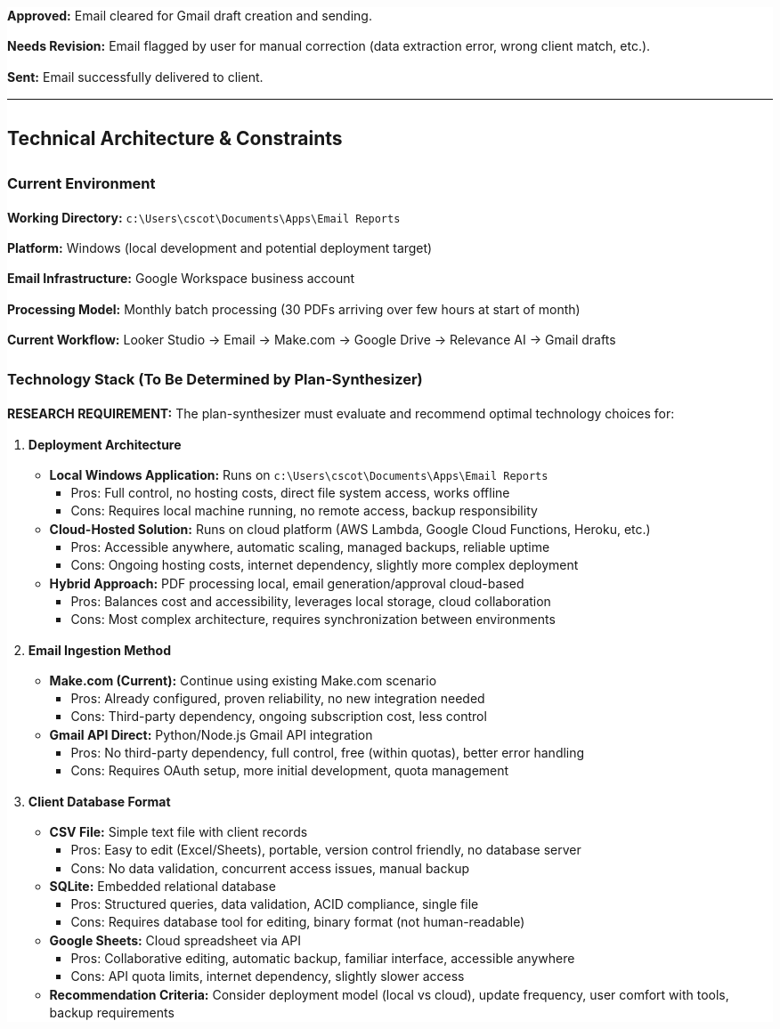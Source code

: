 **Approved:** Email cleared for Gmail draft creation and sending.

**Needs Revision:** Email flagged by user for manual correction (data extraction error, wrong client match, etc.).

**Sent:** Email successfully delivered to client.

---

## Technical Architecture & Constraints

### Current Environment

**Working Directory:** `c:\Users\cscot\Documents\Apps\Email Reports`

**Platform:** Windows (local development and potential deployment target)

**Email Infrastructure:** Google Workspace business account

**Processing Model:** Monthly batch processing (30 PDFs arriving over few hours at start of month)

**Current Workflow:** Looker Studio → Email → Make.com → Google Drive → Relevance AI → Gmail drafts

### Technology Stack (To Be Determined by Plan-Synthesizer)

**RESEARCH REQUIREMENT:** The plan-synthesizer must evaluate and recommend optimal technology choices for:

1. **Deployment Architecture**
   - **Local Windows Application:** Runs on `c:\Users\cscot\Documents\Apps\Email Reports`
     - Pros: Full control, no hosting costs, direct file system access, works offline
     - Cons: Requires local machine running, no remote access, backup responsibility
   - **Cloud-Hosted Solution:** Runs on cloud platform (AWS Lambda, Google Cloud Functions, Heroku, etc.)
     - Pros: Accessible anywhere, automatic scaling, managed backups, reliable uptime
     - Cons: Ongoing hosting costs, internet dependency, slightly more complex deployment
   - **Hybrid Approach:** PDF processing local, email generation/approval cloud-based
     - Pros: Balances cost and accessibility, leverages local storage, cloud collaboration
     - Cons: Most complex architecture, requires synchronization between environments

2. **Email Ingestion Method**
   - **Make.com (Current):** Continue using existing Make.com scenario
     - Pros: Already configured, proven reliability, no new integration needed
     - Cons: Third-party dependency, ongoing subscription cost, less control
   - **Gmail API Direct:** Python/Node.js Gmail API integration
     - Pros: No third-party dependency, full control, free (within quotas), better error handling
     - Cons: Requires OAuth setup, more initial development, quota management

3. **Client Database Format**
   - **CSV File:** Simple text file with client records
     - Pros: Easy to edit (Excel/Sheets), portable, version control friendly, no database server
     - Cons: No data validation, concurrent access issues, manual backup
   - **SQLite:** Embedded relational database
     - Pros: Structured queries, data validation, ACID compliance, single file
     - Cons: Requires database tool for editing, binary format (not human-readable)
   - **Google Sheets:** Cloud spreadsheet via API
     - Pros: Collaborative editing, automatic backup, familiar interface, accessible anywhere
     - Cons: API quota limits, internet dependency, slightly slower access
   - **Recommendation Criteria:** Consider deployment model (local vs cloud), update frequency, user comfort with tools, backup requirements
